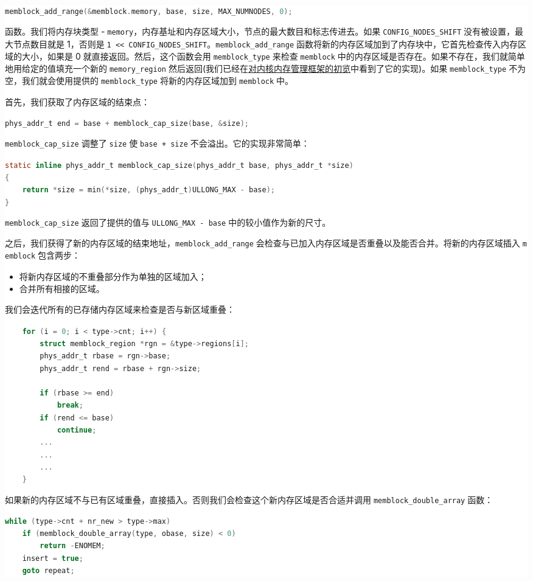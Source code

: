 ```C
memblock_add_range(&memblock.memory, base, size, MAX_NUMNODES, 0);
```

函数。我们将内存块类型 - `memory`，内存基址和内存区域大小，节点的最大数目和标志传进去。如果 `CONFIG_NODES_SHIFT` 没有被设置，最大节点数目就是 1，否则是 `1 << CONFIG_NODES_SHIFT`。`memblock_add_range` 函数将新的内存区域加到了内存块中，它首先检查传入内存区域的大小，如果是 0 就直接返回。然后，这个函数会用 `memblock_type` 来检查 `memblock` 中的内存区域是否存在。如果不存在，我们就简单地用给定的值填充一个新的 `memory_region` 然后返回(我们已经在[对内核内存管理框架的初览](http://0xax.gitbooks.io/linux-insides/content/Initialization/linux-initialization-3.html)中看到了它的实现)。如果 `memblock_type` 不为空，我们就会使用提供的 `memblock_type` 将新的内存区域加到 `memblock` 中。

首先，我们获取了内存区域的结束点：

```C
phys_addr_t end = base + memblock_cap_size(base, &size);
```

`memblock_cap_size` 调整了 `size` 使 `base + size` 不会溢出。它的实现非常简单：

```C
static inline phys_addr_t memblock_cap_size(phys_addr_t base, phys_addr_t *size)
{
	return *size = min(*size, (phys_addr_t)ULLONG_MAX - base);
}
```

`memblock_cap_size` 返回了提供的值与 `ULLONG_MAX - base` 中的较小值作为新的尺寸。

之后，我们获得了新的内存区域的结束地址，`memblock_add_range` 会检查与已加入内存区域是否重叠以及能否合并。将新的内存区域插入 `memblock` 包含两步：

* 将新内存区域的不重叠部分作为单独的区域加入；
* 合并所有相接的区域。

我们会迭代所有的已存储内存区域来检查是否与新区域重叠：

```C
	for (i = 0; i < type->cnt; i++) {
		struct memblock_region *rgn = &type->regions[i];
		phys_addr_t rbase = rgn->base;
		phys_addr_t rend = rbase + rgn->size;

		if (rbase >= end)
			break;
		if (rend <= base)
			continue;
        ...
		...
		...
	}
```

如果新的内存区域不与已有区域重叠，直接插入。否则我们会检查这个新内存区域是否合适并调用 `memblock_double_array` 函数：

```C
while (type->cnt + nr_new > type->max)
	if (memblock_double_array(type, obase, size) < 0)
		return -ENOMEM;
	insert = true;
	goto repeat;
```
